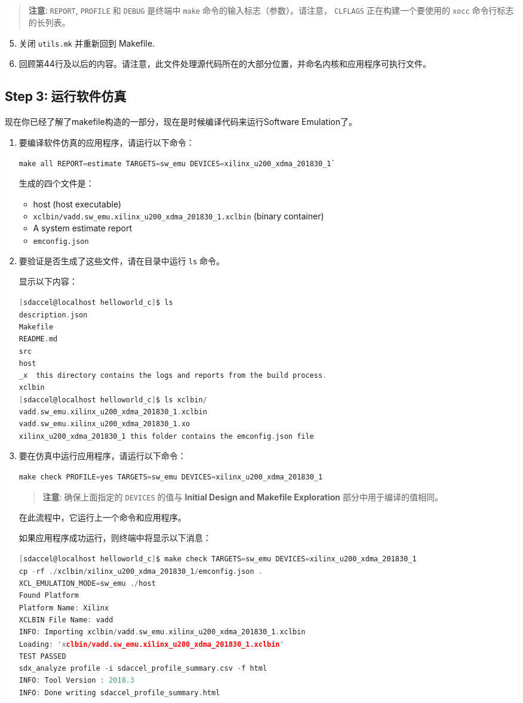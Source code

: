    >**注意**: `REPORT`, `PROFILE` 和 `DEBUG` 是终端中 `make` 命令的输入标志（参数）。请注意， `CLFLAGS` 正在构建一个要使用的 `xocc` 命令行标志的长列表。
   
5. 关闭 `utils.mk` 并重新回到 Makefile.

6. 回顾第44行及以后的内容。请注意，此文件处理源代码所在的大部分位置，并命名内核和应用程序可执行文件。

## Step 3: 运行软件仿真

现在你已经了解了makefile构造的一部分，现在是时候编译代码来运行Software Emulation了。

1. 要编译软件仿真的应用程序，请运行以下命令：

   ```C
   make all REPORT=estimate TARGETS=sw_emu DEVICES=xilinx_u200_xdma_201830_1`
   ```

   生成的四个文件是：

   * host (host executable)
   * `xclbin/vadd.sw_emu.xilinx_u200_xdma_201830_1.xclbin` (binary container)
   * A system estimate report
   * `emconfig.json`

2. 要验证是否生成了这些文件，请在目录中运行 `ls` 命令。

   显示以下内容：

   ```C
   [sdaccel@localhost helloworld_c]$ ls
   description.json
   Makefile
   README.md
   src
   host
   _x  this directory contains the logs and reports from the build process.
   xclbin
   [sdaccel@localhost helloworld_c]$ ls xclbin/
   vadd.sw_emu.xilinx_u200_xdma_201830_1.xclbin
   vadd.sw_emu.xilinx_u200_xdma_201830_1.xo
   xilinx_u200_xdma_201830_1 this folder contains the emconfig.json file
   ```

3. 要在仿真中运行应用程序，请运行以下命令：

   ```C
   make check PROFILE=yes TARGETS=sw_emu DEVICES=xilinx_u200_xdma_201830_1
   ```

   >**注意**: 确保上面指定的 `DEVICES` 的值与 **Initial Design and Makefile Exploration** 部分中用于编译的值相同。

   在此流程中，它运行上一个命令和应用程序。

   如果应用程序成功运行，则终端中将显示以下消息：

   ```C
   [sdaccel@localhost helloworld_c]$ make check TARGETS=sw_emu DEVICES=xilinx_u200_xdma_201830_1
   cp -rf ./xclbin/xilinx_u200_xdma_201830_1/emconfig.json .
   XCL_EMULATION_MODE=sw_emu ./host
   Found Platform
   Platform Name: Xilinx
   XCLBIN File Name: vadd
   INFO: Importing xclbin/vadd.sw_emu.xilinx_u200_xdma_201830_1.xclbin
   Loading: 'xclbin/vadd.sw_emu.xilinx_u200_xdma_201830_1.xclbin'
   TEST PASSED
   sdx_analyze profile -i sdaccel_profile_summary.csv -f html
   INFO: Tool Version : 2018.3
   INFO: Done writing sdaccel_profile_summary.html
   ```
